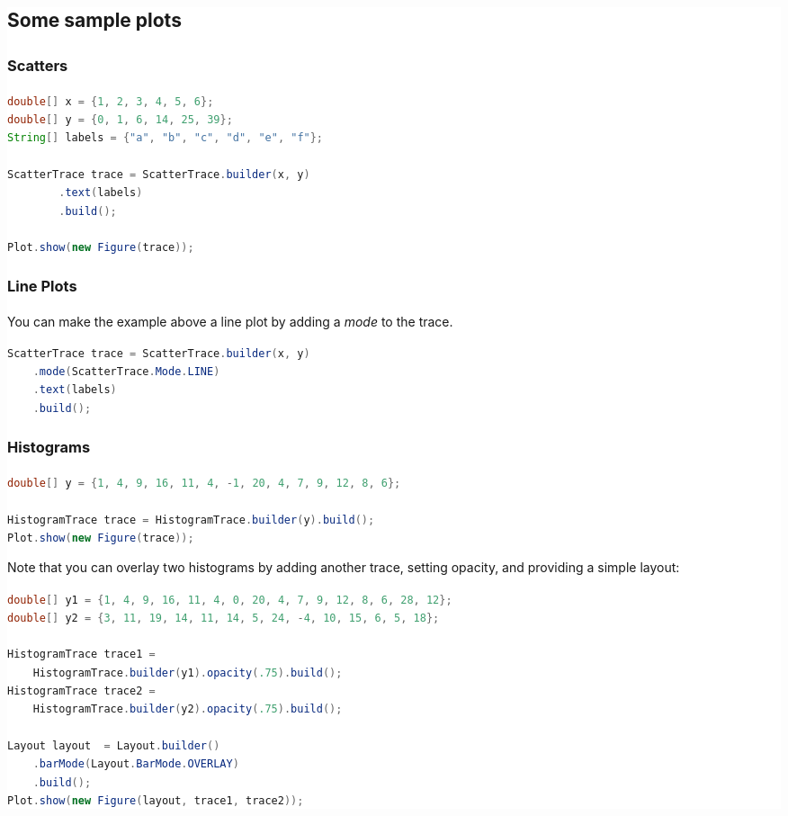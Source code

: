 ## Some sample plots

### Scatters

```java
double[] x = {1, 2, 3, 4, 5, 6};
double[] y = {0, 1, 6, 14, 25, 39};
String[] labels = {"a", "b", "c", "d", "e", "f"};

ScatterTrace trace = ScatterTrace.builder(x, y)
        .text(labels)
        .build();
        
Plot.show(new Figure(trace));
```

### Line Plots

You can make the example above a line plot by adding a *mode* to the trace.

```Java
ScatterTrace trace = ScatterTrace.builder(x, y)
    .mode(ScatterTrace.Mode.LINE)
    .text(labels)
    .build();
```



### Histograms

```java
double[] y = {1, 4, 9, 16, 11, 4, -1, 20, 4, 7, 9, 12, 8, 6};

HistogramTrace trace = HistogramTrace.builder(y).build();
Plot.show(new Figure(trace));
```

Note that you can overlay two histograms by adding another trace, setting opacity, and providing a simple layout:

```Java
double[] y1 = {1, 4, 9, 16, 11, 4, 0, 20, 4, 7, 9, 12, 8, 6, 28, 12};
double[] y2 = {3, 11, 19, 14, 11, 14, 5, 24, -4, 10, 15, 6, 5, 18};

HistogramTrace trace1 = 	
    HistogramTrace.builder(y1).opacity(.75).build();
HistogramTrace trace2 =
    HistogramTrace.builder(y2).opacity(.75).build();

Layout layout  = Layout.builder()
    .barMode(Layout.BarMode.OVERLAY)
    .build();
Plot.show(new Figure(layout, trace1, trace2));
```
